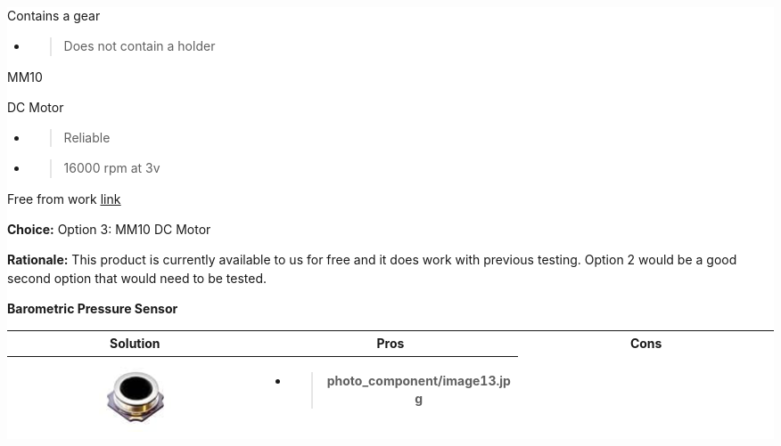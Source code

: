 <p>Contains a gear</p>
</blockquote></li>
</ul></th>
<th><ul>
<li><blockquote>
<p>Does not contain a holder</p>
</blockquote></li>
</ul></th>
</tr>
<tr class="odd">
<th><p>MM10</p>
<p>DC Motor</p></th>
<th><ul>
<li><blockquote>
<p>Reliable</p>
</blockquote></li>
</ul></th>
<th><ul>
<li><blockquote>
<p>16000 rpm at 3v</p>
</blockquote></li>
</ul></th>
</tr>
<tr class="header">
<th colspan="3">Free from work</th>
</tr>
<tr class="odd">
<th colspan="3"><a href="https://www.newark.com/multicomp/mm10/motor-miniature-3v-12000rpm/dp/07WX1229?gclid=CjwKCAiAuOieBhAIEiwAgjCvcq0cNpJg4F_NKq_iuqAnFx3Hu3qtqnRov28cosM5tYGjnvWSh6vzCRoCWg8QAvD_BwE&amp;mckv=_dc%7Cpcrid%7C%7Cplid%7C%7Ckword%7C%7Cmatch%7C%7Cslid%7C%7Cproduct%7C07WX1229%7Cpgrid%7C%7Cptaid%7C%7C&amp;CMP=KNC-GUSA-GEN-SMART-SHOPPING-Private-Label"><u>link</u></a></th>
</tr>
</thead>
<tbody>
</tbody>
</table>

**Choice:** Option 3: MM10 DC Motor

**Rationale:** This product is currently available to us for free and it
does work with previous testing. Option 2 would be a good second option
that would need to be tested.

**Barometric Pressure Sensor**

<table>
<colgroup>
<col style="width: 33%" />
<col style="width: 33%" />
<col style="width: 33%" />
</colgroup>
<thead>
<tr class="header">
<th>Solution</th>
<th>Pros</th>
<th>Cons</th>
</tr>
<tr class="odd">
<th><img src="photo_component/image13.jpg" style="width:0.83854in;height:0.83854in" /></th>
<th><ul>
<li><blockquote>photo_component/image13.jpg
